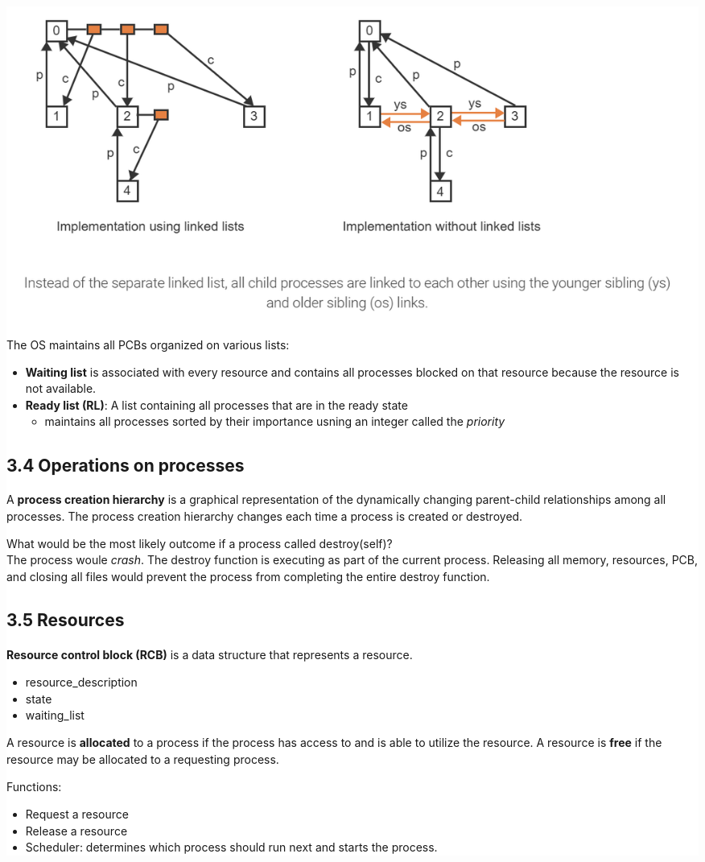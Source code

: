 ![avoid_linked_list](images/avoid_linked_list.png)  

The OS maintains all PCBs organized on various lists:  
- **Waiting list** is associated with every resource and contains all processes blocked on that resource because the resource is not available.  
- **Ready list (RL)**: A list containing all processes that are in the ready state
    - maintains all processes sorted by their importance usning an integer called the *priority*  
    
## 3.4 Operations on processes  

A **process creation hierarchy** is a graphical representation of the dynamically changing parent-child relationships among all processes. The process creation hierarchy changes each time a process is created or destroyed.  

What would be the most likely outcome if a process called destroy(self)?  
The process woule *crash*. The destroy function is executing as part of the current process. Releasing all memory, resources, PCB, and closing all files would prevent the process from completing the entire destroy function.  

## 3.5 Resources  

**Resource control block (RCB)** is a data structure that represents a resource.
- resource_description  
- state  
- waiting_list  

A resource is **allocated** to a process if the process has access to and is able to utilize the resource. A resource is **free** if the resource may be allocated to a requesting process.  

Functions:  
- Request a resource  
- Release a resource  
- Scheduler:  determines which process should run next and starts the process.  
  